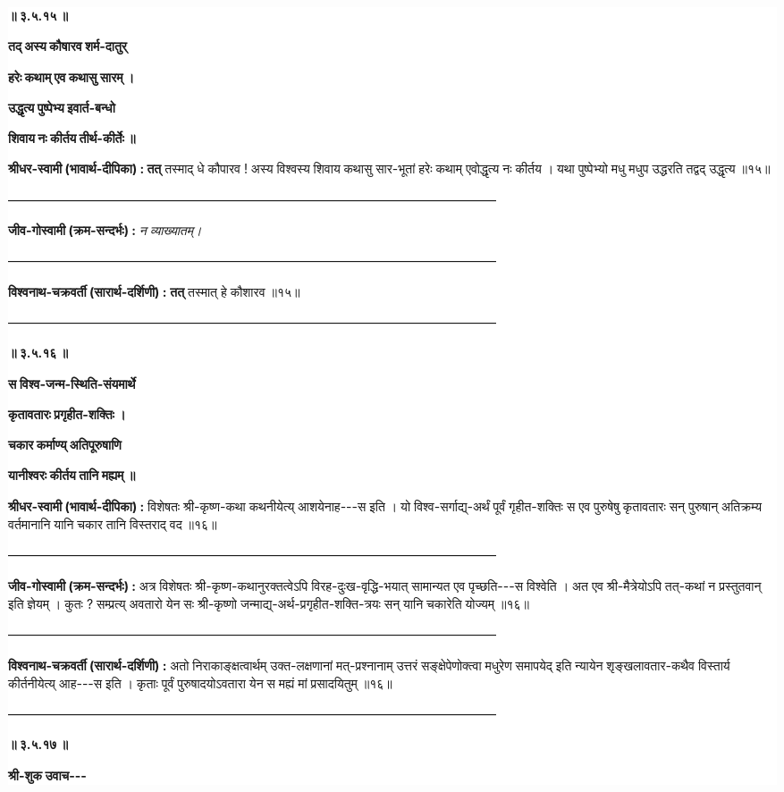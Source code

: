 **॥ ३.५.१५ ॥**

**तद् अस्य कौषारव शर्म-दातुर्**

**हरेः कथाम् एव कथासु सारम् ।**

**उद्धृत्य पुष्पेभ्य इवार्त-बन्धो**

**शिवाय नः कीर्तय तीर्थ-कीर्तेः ॥**

**श्रीधर-स्वामी (भावार्थ-दीपिका) : तत्** तस्माद् धे कौपारव ! अस्य
विश्वस्य शिवाय कथासु सार-भूतां हरेः कथाम् एवोद्धृत्य नः कीर्तय
। यथा पुष्पेभ्यो मधु मधुप उद्धरति तद्वद् उद्धृत्य ॥१५॥

———————————————————————————————————————

**जीव-गोस्वामी (क्रम-सन्दर्भः) :** *न व्याख्यातम्।*

———————————————————————————————————————

**विश्वनाथ-चक्रवर्ती (सारार्थ-दर्शिणी) :** **तत्** तस्मात् हे
कौशारव ॥१५॥

———————————————————————————————————————

**॥ ३.५.१६ ॥**

**स विश्व-जन्म-स्थिति-संयमार्थे**

**कृतावतारः प्रगृहीत-शक्तिः ।**

**चकार कर्माण्य् अतिपूरुषाणि**

**यानीश्वरः कीर्तय तानि मह्यम् ॥**

**श्रीधर-स्वामी (भावार्थ-दीपिका) :** विशेषतः श्री-कृष्ण-कथा
कथनीयेत्य् आशयेनाह---स इति । यो विश्व-सर्गाद्य्-अर्थं पूर्वं
गृहीत-शक्तिः स एव पुरुषेषु कृतावतारः सन् पुरुषान् अतिक्रम्य
वर्तमानानि यानि चकार तानि विस्तराद् वद ॥१६॥

———————————————————————————————————————

**जीव-गोस्वामी (क्रम-सन्दर्भः) :** अत्र विशेषतः
श्री-कृष्ण-कथानुरक्तत्वेऽपि विरह-दुःख-वृद्धि-भयात् सामान्यत एव
पृच्छति---स विश्वेति । अत एव श्री-मैत्रेयोऽपि तत्-कथां न
प्रस्तुतवान् इति ज्ञेयम् । कुतः ? सम्प्रत्य् अवतारो येन सः श्री-कृष्णो
जन्माद्य्-अर्थ-प्रगृहीत-शक्ति-त्रयः सन् यानि चकारेति योज्यम् ॥१६॥

———————————————————————————————————————

**विश्वनाथ-चक्रवर्ती (सारार्थ-दर्शिणी) :** अतो निराकाङ्क्षत्वार्थम्
उक्त-लक्षणानां मत्-प्रश्नानाम् उत्तरं सङ्क्षेपेणोक्त्वा मधुरेण समापयेद्
इति न्यायेन शृङ्खलावतार-कथैव विस्तार्य कीर्तनीयेत्य् आह---स इति ।
कृताः पूर्वं पुरुषादयोऽवतारा येन स मह्यं मां प्रसादयितुम्
॥१६॥

———————————————————————————————————————

**॥ ३.५.१७ ॥**

**श्री-शुक उवाच---**
